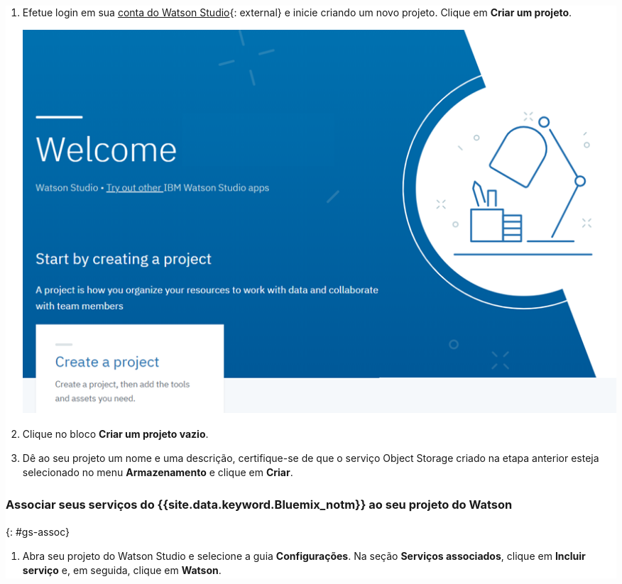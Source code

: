1.  Efetue login em sua [conta do Watson Studio](https://dataplatform.ibm.com/){: external} e inicie criando um novo projeto. Clique em **Criar um projeto**.

    ![Criar projeto do Watson Studio](images/studio_create_proj.png)

1.  Clique no bloco **Criar um projeto vazio**.
1.  Dê ao seu projeto um nome e uma descrição, certifique-se de que o serviço Object Storage criado na etapa anterior esteja selecionado no menu **Armazenamento** e clique em **Criar**.

### Associar seus serviços do {{site.data.keyword.Bluemix_notm}} ao seu projeto do Watson
{: #gs-assoc}

1.  Abra seu projeto do Watson Studio e selecione a guia **Configurações**. Na seção **Serviços associados**, clique em **Incluir serviço** e, em seguida, clique em **Watson**.
